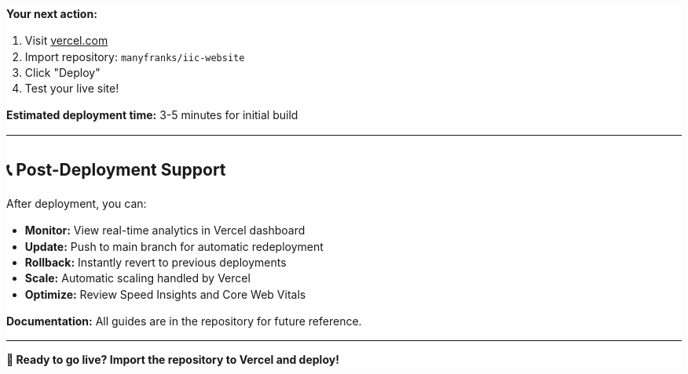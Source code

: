 **Your next action:**
1. Visit [vercel.com](https://vercel.com)
2. Import repository: `manyfranks/iic-website`
3. Click "Deploy"
4. Test your live site!

**Estimated deployment time:** 3-5 minutes for initial build

---

## 📞 Post-Deployment Support

After deployment, you can:

- **Monitor:** View real-time analytics in Vercel dashboard
- **Update:** Push to main branch for automatic redeployment
- **Rollback:** Instantly revert to previous deployments
- **Scale:** Automatic scaling handled by Vercel
- **Optimize:** Review Speed Insights and Core Web Vitals

**Documentation:** All guides are in the repository for future reference.

---

**🚀 Ready to go live? Import the repository to Vercel and deploy!**